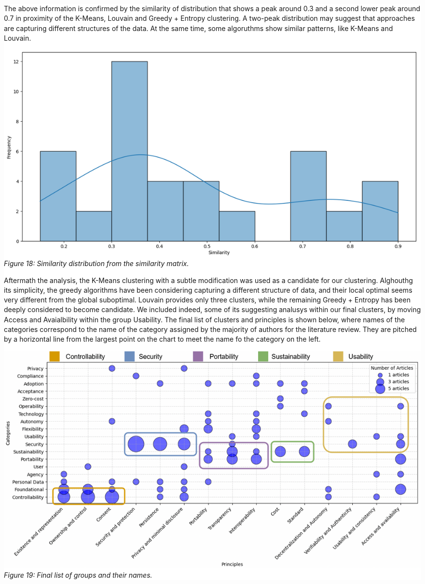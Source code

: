 The above information is confirmed by the similarity of distribution that shows a peak around 0.3 and a second lower peak around 0.7 in proximity of the K-Means, Louvain and Greedy + Entropy clustering. A two-peak distribution may suggest that approaches are capturing different structures of the data. At the same time, some algoruthms show similar patterns, like K-Means and Louvain.

![Graph](/definition/images/clusters/Similarity_distribution.png)
*Figure 18: Similarity distribution from the similarity matrix.*

Aftermath the analysis, the K-Means clustering with a subtle modification was used as a candidate for our clustering. Alghouthg its simplicity, the greedy algorithms have been considering capturing a different structure of data, and their local optimal seems very different from the global suboptimal. Louvain provides only three clusters, while the remaining Greedy + Entropy has been deeply considered to become candidate. We included indeed, some of its suggesting analusys within our final clusters, by moving Access and Avaialbility within the group Usability. The final list of clusters and principles is shown below, where names of the categories correspond to the name of the category assigned by the majority of authors for the literature review. They are pitched by a horizontal line from the largest point on the chart to meet the name fo the category on the left.

![Final list of principles and clustering (Local)](/definition/images/clusters/Bubble.png)
*Figure 19: Final list of groups and their names.*
